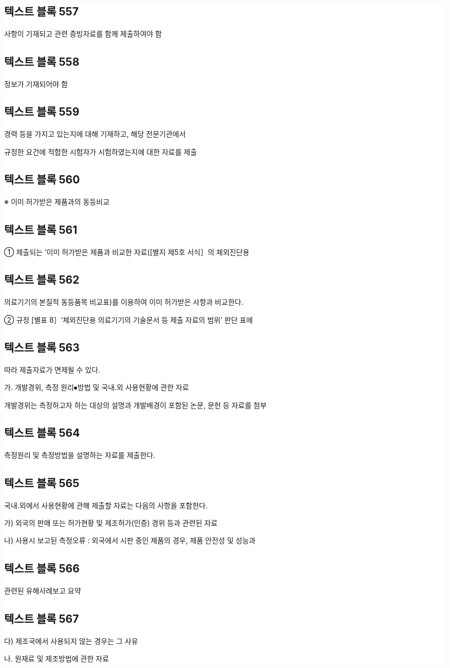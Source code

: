 ## 텍스트 블록 557
사항이 기재되고 관련 증빙자료를 함께 제출하여야 함

## 텍스트 블록 558
정보가 기재되어야 함

## 텍스트 블록 559
경력 등을 가지고 있는지에 대해 기재하고, 해당 전문기관에서

규정한 요건에 적합한 시험자가 시험하였는지에 대한 자료를 제출

## 텍스트 블록 560
※ 이미 허가받은 제품과의 동등비교

## 텍스트 블록 561
① 제출되는 ‘이미 허가받은 제품과 비교한 자료([별지 제5호 서식］의 체외진단용

## 텍스트 블록 562
의료기기의 본질적 동등품목 비교표)를 이용하여 이미 허가받은 사항과 비교한다.

② 규정 [별표 8］‘체외진단용 의료기기의 기술문서 등 제출 자료의 범위’ 판단 표에

## 텍스트 블록 563
따라 제출자료가 면제될 수 있다.

가. 개발경위, 측정 원리⦁방법 및 국내․외 사용현황에 관한 자료

개발경위는 측정하고자 하는 대상의 설명과 개발배경이 포함된 논문, 문헌 등 자료를 첨부

## 텍스트 블록 564
측정원리 및 측정방법을 설명하는 자료를 제출한다.

## 텍스트 블록 565
국내․외에서 사용현황에 관해 제출할 자료는 다음의 사항을 포함한다.

가) 외국의 판매 또는 허가현황 및 제조허가(인증) 경위 등과 관련된 자료

나) 사용시 보고된 측정오류 : 외국에서 시판 중인 제품의 경우, 제품 안전성 및 성능과

## 텍스트 블록 566
관련된 유해사례보고 요약

## 텍스트 블록 567
다) 제조국에서 사용되지 않는 경우는 그 사유

나. 원재료 및 제조방법에 관한 자료
